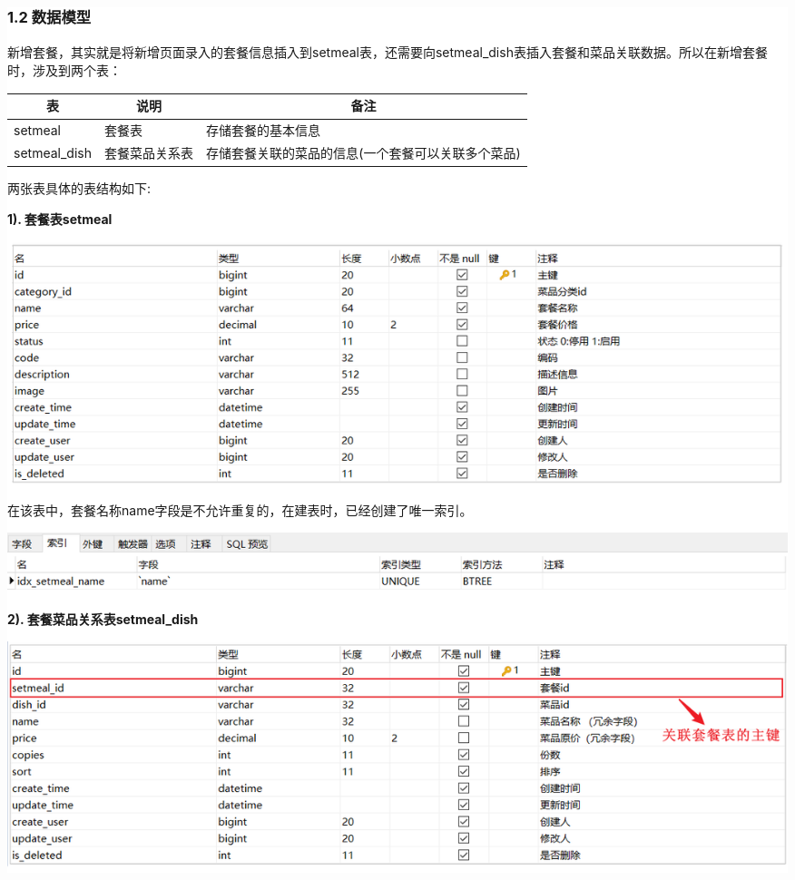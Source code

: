 ### 1.2 数据模型

新增套餐，其实就是将新增页面录入的套餐信息插入到setmeal表，还需要向setmeal_dish表插入套餐和菜品关联数据。所以在新增套餐时，涉及到两个表：

| 表           | 说明           | 备注                                               |
| ------------ | -------------- | -------------------------------------------------- |
| setmeal      | 套餐表         | 存储套餐的基本信息                                 |
| setmeal_dish | 套餐菜品关系表 | 存储套餐关联的菜品的信息(一个套餐可以关联多个菜品) |



两张表具体的表结构如下: 

**1). 套餐表setmeal**

![image-20210805233615067](./assets//image-20210805233615067.png) 

在该表中，套餐名称name字段是不允许重复的，在建表时，已经创建了唯一索引。

![image-20210805234059563](./assets//image-20210805234059563.png) 



**2). 套餐菜品关系表setmeal_dish**

![image-20210805233807009](./assets//image-20210805233807009.png) 
